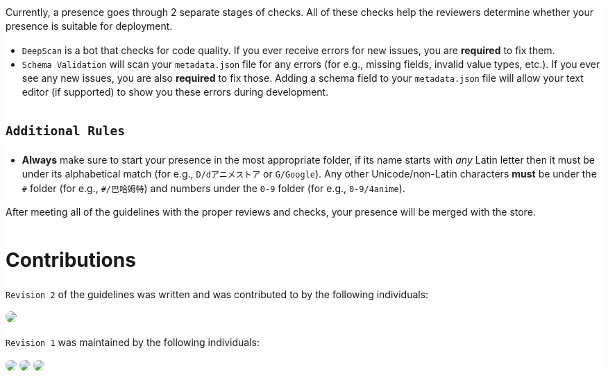 Currently, a presence goes through 2 separate stages of checks. All of these checks help the reviewers determine whether your presence is suitable for deployment.

- `DeepScan` is a bot that checks for code quality. If you ever receive errors for new issues, you are **required** to fix them.
- `Schema Validation` will scan your `metadata.json` file for any errors (for e.g., missing fields, invalid value types, etc.). If you ever see any new issues, you are also **required** to fix those. Adding a schema field to your `metadata.json` file will allow your text editor (if supported) to show you these errors during development.

## `Additional Rules`

- **Always** make sure to start your presence in the most appropriate folder, if its name starts with _any_ Latin letter then it must be under its alphabetical match (for e.g., `D/dアニメストア` or `G/Google`). Any other Unicode/non-Latin characters **must** be under the `#` folder (for e.g., `#/巴哈姆特`) and numbers under the `0-9` folder (for e.g., `0-9/4anime`).

After meeting all of the guidelines with the proper reviews and checks, your presence will be merged with the store.

# Contributions

`Revision 2` of the guidelines was written and was contributed to by the following individuals:

<div>
<a href="https://github.com/Alanexei"><img src="https://github.com/Alanexei.png?size=2048" width="48px" style="max-width:100%; border-radius: 50%;"/></a>
</div>

`Revision 1` was maintained by the following individuals:

<div>
<a href="https://github.com/Alanexei"><img src="https://github.com/Alanexei.png?size=2048" width="48px" style="max-width:100%; border-radius: 50%;"/></a>
<a href="https://github.com/Bas950"><img src="https://github.com/Bas950.png?size=2048" width="48px" style="max-width:100%; border-radius: 50%;"/></a>
<a href="https://github.com/doomlerd"><img src="https://github.com/doomlerd.png?size=2048" width="48px" style="max-width:100%; border-radius: 50%;"/></a>
</div>

